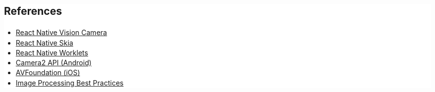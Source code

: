 ## References

- [React Native Vision Camera](https://react-native-vision-camera.com/)
- [React Native Skia](https://shopify.github.io/react-native-skia/)
- [React Native Worklets](https://github.com/margelo/react-native-worklets-core)
- [Camera2 API (Android)](https://developer.android.com/reference/android/hardware/camera2/package-summary)
- [AVFoundation (iOS)](https://developer.apple.com/av-foundation/)
- [Image Processing Best Practices](https://developer.android.com/topic/performance/graphics)

